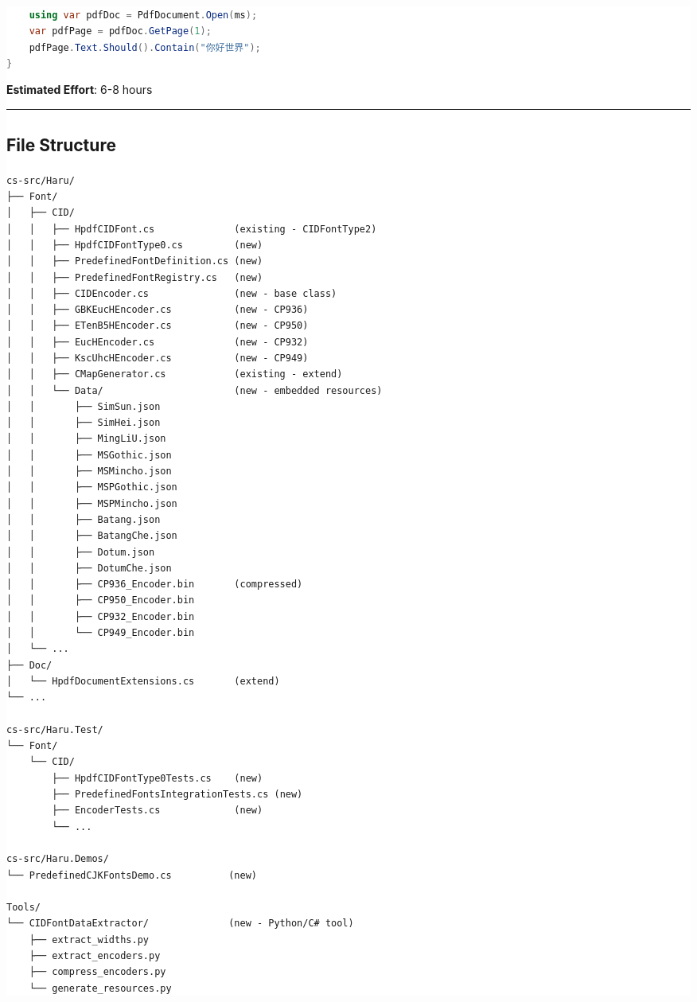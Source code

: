 ```csharp
    using var pdfDoc = PdfDocument.Open(ms);
    var pdfPage = pdfDoc.GetPage(1);
    pdfPage.Text.Should().Contain("你好世界");
}
```

**Estimated Effort**: 6-8 hours

---

## File Structure

```
cs-src/Haru/
├── Font/
│   ├── CID/
│   │   ├── HpdfCIDFont.cs              (existing - CIDFontType2)
│   │   ├── HpdfCIDFontType0.cs         (new)
│   │   ├── PredefinedFontDefinition.cs (new)
│   │   ├── PredefinedFontRegistry.cs   (new)
│   │   ├── CIDEncoder.cs               (new - base class)
│   │   ├── GBKEucHEncoder.cs           (new - CP936)
│   │   ├── ETenB5HEncoder.cs           (new - CP950)
│   │   ├── EucHEncoder.cs              (new - CP932)
│   │   ├── KscUhcHEncoder.cs           (new - CP949)
│   │   ├── CMapGenerator.cs            (existing - extend)
│   │   └── Data/                       (new - embedded resources)
│   │       ├── SimSun.json
│   │       ├── SimHei.json
│   │       ├── MingLiU.json
│   │       ├── MSGothic.json
│   │       ├── MSMincho.json
│   │       ├── MSPGothic.json
│   │       ├── MSPMincho.json
│   │       ├── Batang.json
│   │       ├── BatangChe.json
│   │       ├── Dotum.json
│   │       ├── DotumChe.json
│   │       ├── CP936_Encoder.bin       (compressed)
│   │       ├── CP950_Encoder.bin
│   │       ├── CP932_Encoder.bin
│   │       └── CP949_Encoder.bin
│   └── ...
├── Doc/
│   └── HpdfDocumentExtensions.cs       (extend)
└── ...

cs-src/Haru.Test/
└── Font/
    └── CID/
        ├── HpdfCIDFontType0Tests.cs    (new)
        ├── PredefinedFontsIntegrationTests.cs (new)
        ├── EncoderTests.cs             (new)
        └── ...

cs-src/Haru.Demos/
└── PredefinedCJKFontsDemo.cs          (new)

Tools/
└── CIDFontDataExtractor/              (new - Python/C# tool)
    ├── extract_widths.py
    ├── extract_encoders.py
    ├── compress_encoders.py
    └── generate_resources.py
```